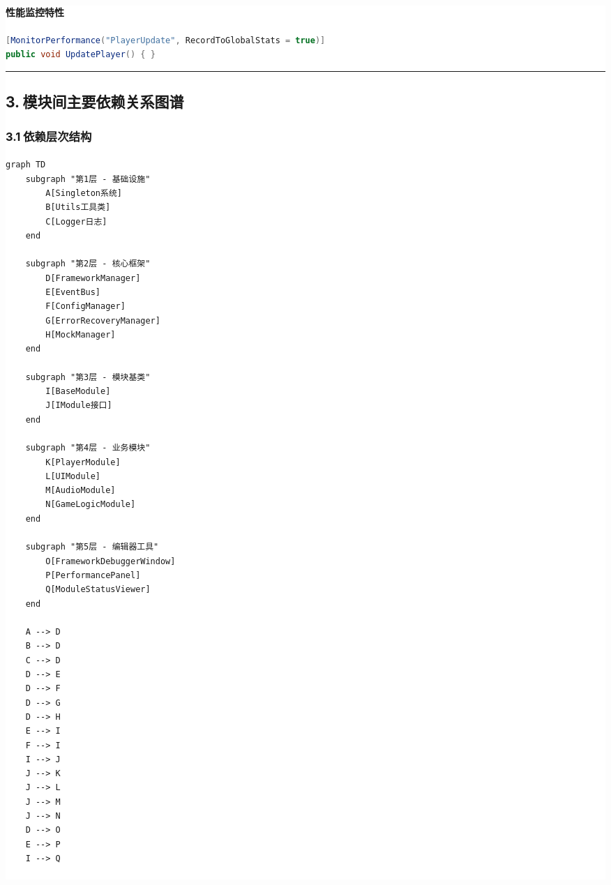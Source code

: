 #### 性能监控特性
```csharp
[MonitorPerformance("PlayerUpdate", RecordToGlobalStats = true)]
public void UpdatePlayer() { }
```

---

## 3. 模块间主要依赖关系图谱

### 3.1 依赖层次结构

```mermaid
graph TD
    subgraph "第1层 - 基础设施"
        A[Singleton系统]
        B[Utils工具类]
        C[Logger日志]
    end
    
    subgraph "第2层 - 核心框架"
        D[FrameworkManager]
        E[EventBus]
        F[ConfigManager]
        G[ErrorRecoveryManager]
        H[MockManager]
    end
    
    subgraph "第3层 - 模块基类"
        I[BaseModule]
        J[IModule接口]
    end
    
    subgraph "第4层 - 业务模块"
        K[PlayerModule]
        L[UIModule]
        M[AudioModule]
        N[GameLogicModule]
    end
    
    subgraph "第5层 - 编辑器工具"
        O[FrameworkDebuggerWindow]
        P[PerformancePanel]
        Q[ModuleStatusViewer]
    end
    
    A --> D
    B --> D
    C --> D
    D --> E
    D --> F
    D --> G
    D --> H
    E --> I
    F --> I
    I --> J
    J --> K
    J --> L
    J --> M
    J --> N
    D --> O
    E --> P
    I --> Q
    
```